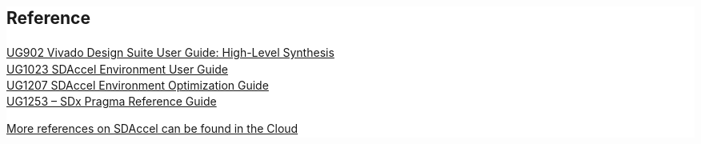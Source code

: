 <a name="Reference"></a>
## Reference  

[UG902 Vivado Design Suite User Guide: High-Level Synthesis](https://www.xilinx.com/support/documentation/sw_manuals/xilinx2017_2/ug902-vivado-high-level-synthesis.pdf)  
[UG1023 SDAccel Environment User Guide](https://www.xilinx.com/support/documentation/sw_manuals/xilinx2017_2/ug1023-sdaccel-user-guide.pdf)  
[UG1207 SDAccel Environment Optimization Guide](https://www.xilinx.com/support/documentation/sw_manuals/xilinx2017_2/ug1207-sdaccel-optimization-guide.pdf)  
[UG1253 – SDx Pragma Reference Guide](https://www.xilinx.com/support/documentation/sw_manuals/xilinx2017_2/ug1253-sdx-pragma-reference.pdf)
  
  
  
[More references on SDAccel can be found in the Cloud](https://www.xilinx.com/products/design-tools/acceleration-zone.html#knowledgeCenter)


